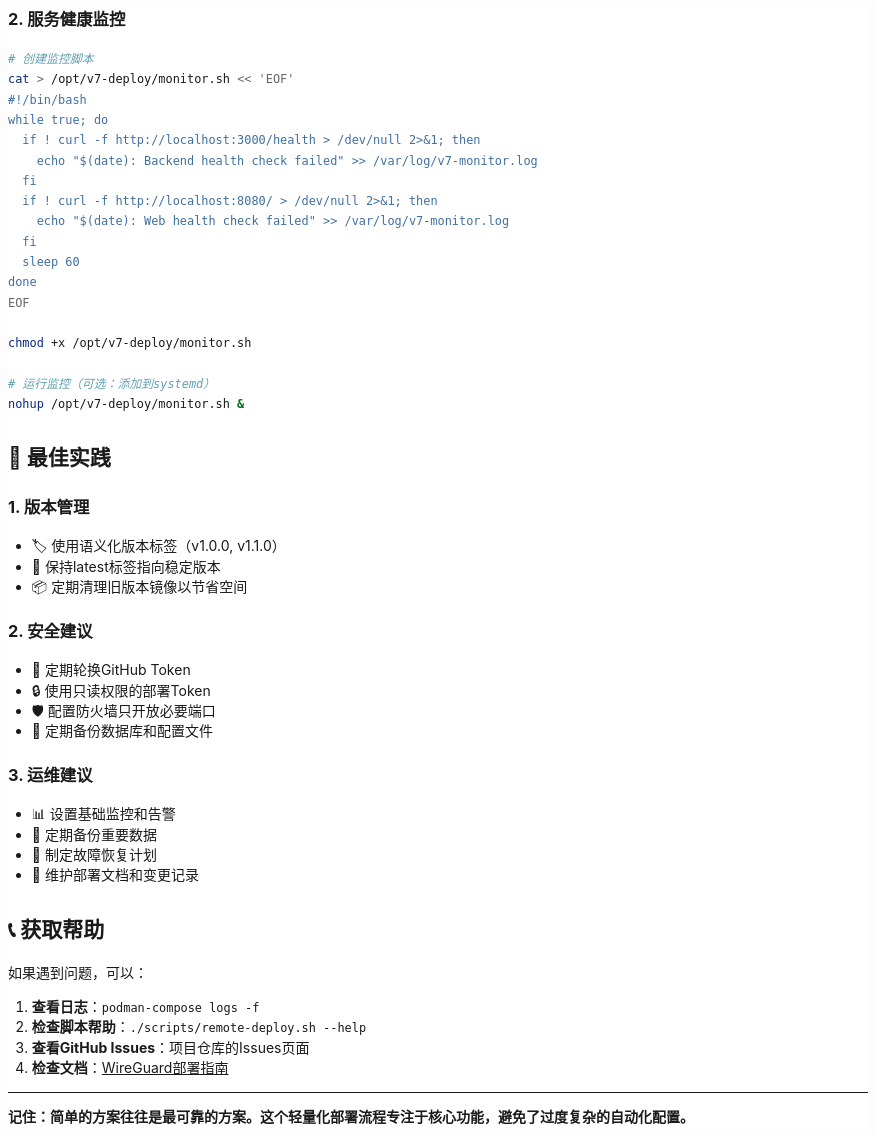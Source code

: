 ### 2. 服务健康监控
```bash
# 创建监控脚本
cat > /opt/v7-deploy/monitor.sh << 'EOF'
#!/bin/bash
while true; do
  if ! curl -f http://localhost:3000/health > /dev/null 2>&1; then
    echo "$(date): Backend health check failed" >> /var/log/v7-monitor.log
  fi
  if ! curl -f http://localhost:8080/ > /dev/null 2>&1; then
    echo "$(date): Web health check failed" >> /var/log/v7-monitor.log
  fi
  sleep 60
done
EOF

chmod +x /opt/v7-deploy/monitor.sh

# 运行监控（可选：添加到systemd）
nohup /opt/v7-deploy/monitor.sh &
```

## 🎯 最佳实践

### 1. 版本管理
- 🏷️ 使用语义化版本标签（v1.0.0, v1.1.0）
- 🔄 保持latest标签指向稳定版本
- 📦 定期清理旧版本镜像以节省空间

### 2. 安全建议
- 🔐 定期轮换GitHub Token
- 🔒 使用只读权限的部署Token
- 🛡️ 配置防火墙只开放必要端口
- 📝 定期备份数据库和配置文件

### 3. 运维建议
- 📊 设置基础监控和告警
- 💾 定期备份重要数据
- 🔄 制定故障恢复计划
- 📖 维护部署文档和变更记录

## 📞 获取帮助

如果遇到问题，可以：

1. **查看日志**：`podman-compose logs -f`
2. **检查脚本帮助**：`./scripts/remote-deploy.sh --help`
3. **查看GitHub Issues**：项目仓库的Issues页面
4. **检查文档**：[WireGuard部署指南](./WIREGUARD_DEPLOYMENT_GUIDE.md)

---

**记住：简单的方案往往是最可靠的方案。这个轻量化部署流程专注于核心功能，避免了过度复杂的自动化配置。** 